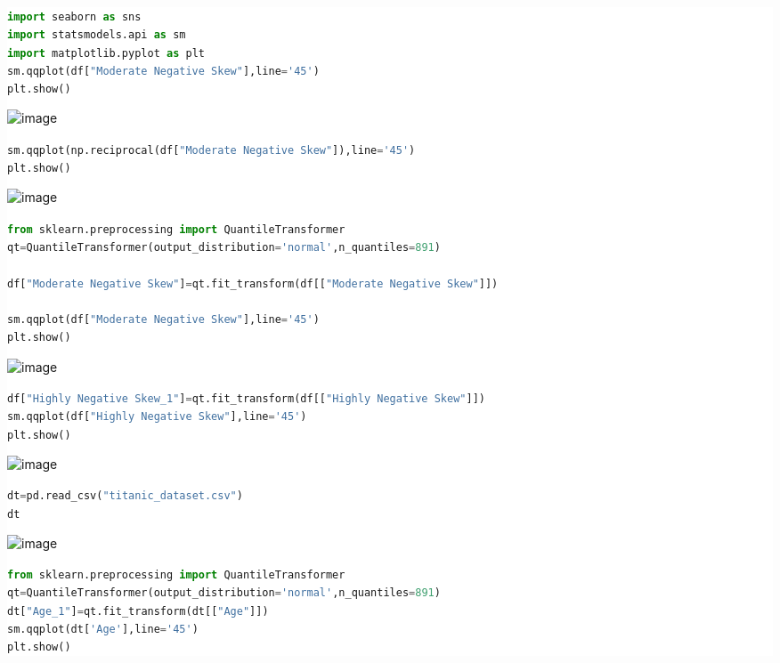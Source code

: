
```py
import seaborn as sns
import statsmodels.api as sm
import matplotlib.pyplot as plt
sm.qqplot(df["Moderate Negative Skew"],line='45')
plt.show()
```
<img width="571" height="421" alt="image" src="https://github.com/user-attachments/assets/8982b292-aa91-4e5d-a5b5-39031c970ded" />



```py
sm.qqplot(np.reciprocal(df["Moderate Negative Skew"]),line='45')
plt.show()
```

<img width="548" height="407" alt="image" src="https://github.com/user-attachments/assets/feb56bb5-d8be-4c98-9cf9-8788f2534abc" />




```py
from sklearn.preprocessing import QuantileTransformer
qt=QuantileTransformer(output_distribution='normal',n_quantiles=891)

df["Moderate Negative Skew"]=qt.fit_transform(df[["Moderate Negative Skew"]])

sm.qqplot(df["Moderate Negative Skew"],line='45')
plt.show()
```

<img width="524" height="405" alt="image" src="https://github.com/user-attachments/assets/3488f888-b255-473f-9599-b70a917faa66" />




```py
df["Highly Negative Skew_1"]=qt.fit_transform(df[["Highly Negative Skew"]])
sm.qqplot(df["Highly Negative Skew"],line='45')
plt.show()
```

<img width="527" height="402" alt="image" src="https://github.com/user-attachments/assets/55d15b40-545d-434d-b90e-506107eb82e7" />



```py
dt=pd.read_csv("titanic_dataset.csv")
dt
```
<img width="973" height="455" alt="image" src="https://github.com/user-attachments/assets/904073eb-ee68-4a3b-827b-1f89a513a49f" />

```py
from sklearn.preprocessing import QuantileTransformer
qt=QuantileTransformer(output_distribution='normal',n_quantiles=891)
dt["Age_1"]=qt.fit_transform(dt[["Age"]])
sm.qqplot(dt['Age'],line='45') 
plt.show()
```

